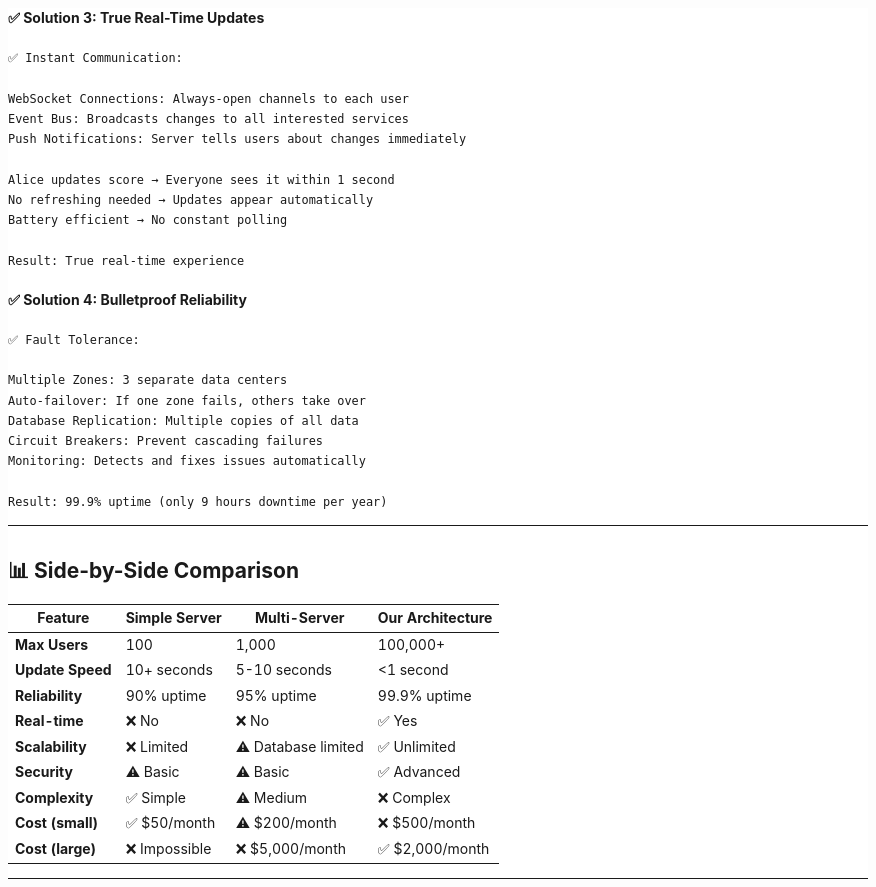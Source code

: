 #### **✅ Solution 3: True Real-Time Updates**
```
✅ Instant Communication:

WebSocket Connections: Always-open channels to each user
Event Bus: Broadcasts changes to all interested services
Push Notifications: Server tells users about changes immediately

Alice updates score → Everyone sees it within 1 second
No refreshing needed → Updates appear automatically
Battery efficient → No constant polling

Result: True real-time experience
```

#### **✅ Solution 4: Bulletproof Reliability**
```
✅ Fault Tolerance:

Multiple Zones: 3 separate data centers
Auto-failover: If one zone fails, others take over
Database Replication: Multiple copies of all data
Circuit Breakers: Prevent cascading failures
Monitoring: Detects and fixes issues automatically

Result: 99.9% uptime (only 9 hours downtime per year)
```

---

## 📊 **Side-by-Side Comparison**

| Feature | Simple Server | Multi-Server | Our Architecture |
|---------|--------------|--------------|------------------|
| **Max Users** | 100 | 1,000 | 100,000+ |
| **Update Speed** | 10+ seconds | 5-10 seconds | <1 second |
| **Reliability** | 90% uptime | 95% uptime | 99.9% uptime |
| **Real-time** | ❌ No | ❌ No | ✅ Yes |
| **Scalability** | ❌ Limited | ⚠️ Database limited | ✅ Unlimited |
| **Security** | ⚠️ Basic | ⚠️ Basic | ✅ Advanced |
| **Complexity** | ✅ Simple | ⚠️ Medium | ❌ Complex |
| **Cost (small)** | ✅ $50/month | ⚠️ $200/month | ❌ $500/month |
| **Cost (large)** | ❌ Impossible | ❌ $5,000/month | ✅ $2,000/month |

---
